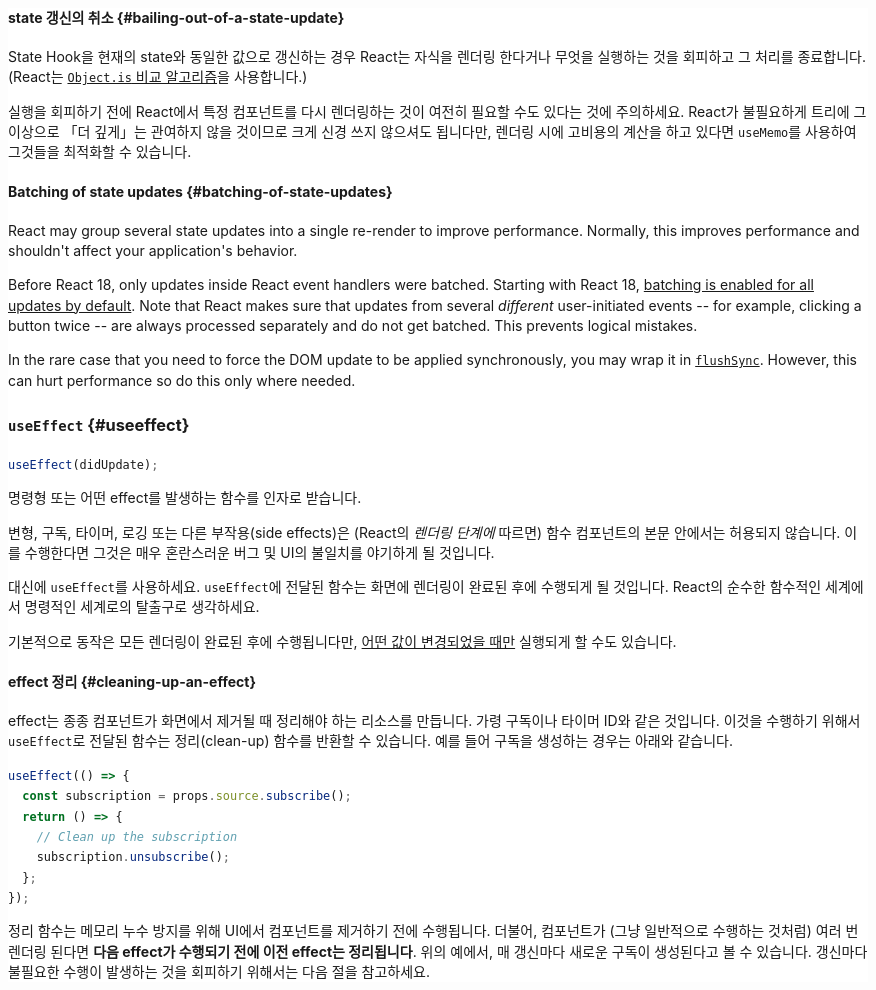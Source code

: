 #### state 갱신의 취소 {#bailing-out-of-a-state-update}

State Hook을 현재의 state와 동일한 값으로 갱신하는 경우 React는 자식을 렌더링 한다거나 무엇을 실행하는 것을 회피하고 그 처리를 종료합니다. (React는 [`Object.is` 비교 알고리즘](https://developer.mozilla.org/ko/docs/Web/JavaScript/Reference/Global_Objects/Object/is#Description)을 사용합니다.)

실행을 회피하기 전에 React에서 특정 컴포넌트를 다시 렌더링하는 것이 여전히 필요할 수도 있다는 것에 주의하세요. React가 불필요하게 트리에 그 이상으로 「더 깊게」는 관여하지 않을 것이므로 크게 신경 쓰지 않으셔도 됩니다만, 렌더링 시에 고비용의 계산을 하고 있다면 `useMemo`를 사용하여 그것들을 최적화할 수 있습니다.

#### Batching of state updates {#batching-of-state-updates}

React may group several state updates into a single re-render to improve performance. Normally, this improves performance and shouldn't affect your application's behavior.

Before React 18, only updates inside React event handlers were batched. Starting with React 18, [batching is enabled for all updates by default](/blog/2022/03/08/react-18-upgrade-guide.html#automatic-batching). Note that React makes sure that updates from several *different* user-initiated events -- for example, clicking a button twice -- are always processed separately and do not get batched. This prevents logical mistakes.

In the rare case that you need to force the DOM update to be applied synchronously, you may wrap it in [`flushSync`](/docs/react-dom.html#flushsync). However, this can hurt performance so do this only where needed.

### `useEffect` {#useeffect}

```js
useEffect(didUpdate);
```

명령형 또는 어떤 effect를 발생하는 함수를 인자로 받습니다.

변형, 구독, 타이머, 로깅 또는 다른 부작용(side effects)은 (React의 _렌더링 단계에_ 따르면) 함수 컴포넌트의 본문 안에서는 허용되지 않습니다. 이를 수행한다면 그것은 매우 혼란스러운 버그 및 UI의 불일치를 야기하게 될 것입니다.

대신에 `useEffect`를 사용하세요. `useEffect`에 전달된 함수는 화면에 렌더링이 완료된 후에 수행되게 될 것입니다. React의 순수한 함수적인 세계에서 명령적인 세계로의 탈출구로 생각하세요.

기본적으로 동작은 모든 렌더링이 완료된 후에 수행됩니다만, [어떤 값이 변경되었을 때만](#conditionally-firing-an-effect) 실행되게 할 수도 있습니다.

#### effect 정리 {#cleaning-up-an-effect}

effect는 종종 컴포넌트가 화면에서 제거될 때 정리해야 하는 리소스를 만듭니다. 가령 구독이나 타이머 ID와 같은 것입니다. 이것을 수행하기 위해서 `useEffect`로 전달된 함수는 정리(clean-up) 함수를 반환할 수 있습니다. 예를 들어 구독을 생성하는 경우는 아래와 같습니다.

```js
useEffect(() => {
  const subscription = props.source.subscribe();
  return () => {
    // Clean up the subscription
    subscription.unsubscribe();
  };
});
```

정리 함수는 메모리 누수 방지를 위해 UI에서 컴포넌트를 제거하기 전에 수행됩니다. 더불어, 컴포넌트가 (그냥 일반적으로 수행하는 것처럼) 여러 번 렌더링 된다면 **다음 effect가 수행되기 전에 이전 effect는 정리됩니다**. 위의 예에서, 매 갱신마다 새로운 구독이 생성된다고 볼 수 있습니다. 갱신마다 불필요한 수행이 발생하는 것을 회피하기 위해서는 다음 절을 참고하세요.
